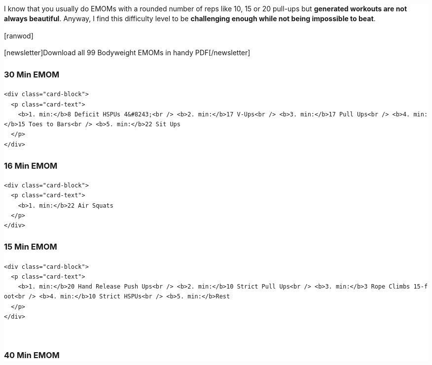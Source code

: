 <div class="space">
  I know that you usually do EMOMs with a rounded number of reps like 10, 15 or 20 pull-ups but <strong>generated workouts are not always beautiful</strong>. Anyway, I find this difficulty level to be <strong>challenging enough while not being impossible to beat</strong>.
</div>

[ranwod]

<div>
  [newsletter]Download all 99 Bodyweight EMOMs in handy PDF[/newsletter]
</div>

<div class="card-group">
  <div class="card wod">
    <h3 class="card-header-title is-centered">
      30 Min EMOM
    </h3>
    
    <div class="card-block">
      <p class="card-text">
        <b>1. min:</b>8 Deficit HSPUs 4&#8243;<br /> <b>2. min:</b>17 V-Ups<br /> <b>3. min:</b>17 Pull Ups<br /> <b>4. min:</b>15 Toes to Bars<br /> <b>5. min:</b>22 Sit Ups
      </p>
    </div>
  </div>
  
  <div class="card wod">
    <h3 class="card-header-title is-centered">
      16 Min EMOM
    </h3>
    
    <div class="card-block">
      <p class="card-text">
        <b>1. min:</b>22 Air Squats
      </p>
    </div>
  </div>
  
  <div class="card wod">
    <h3 class="card-header-title is-centered">
      15 Min EMOM
    </h3>
    
    <div class="card-block">
      <p class="card-text">
        <b>1. min:</b>20 Hand Release Push Ups<br /> <b>2. min:</b>10 Strict Pull Ups<br /> <b>3. min:</b>3 Rope Climbs 15-foot<br /> <b>4. min:</b>10 Strict HSPUs<br /> <b>5. min:</b>Rest
      </p>
    </div>
  </div>
</div>

&nbsp;

<div class="card-group">
  <div class="card wod">
    <h3 class="card-header-title is-centered">
      40 Min EMOM
    </h3>
    